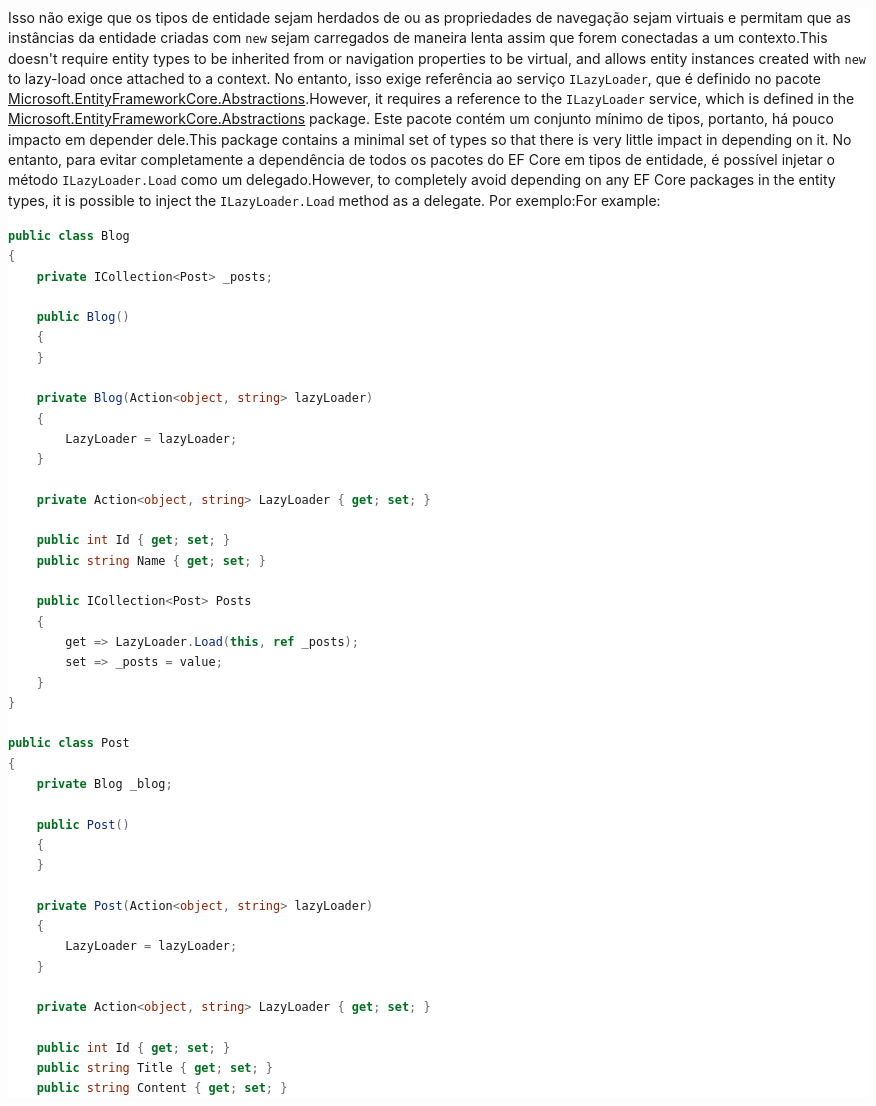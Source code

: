 <span data-ttu-id="f7581-162">Isso não exige que os tipos de entidade sejam herdados de ou as propriedades de navegação sejam virtuais e permitam que as instâncias da entidade criadas com `new` sejam carregados de maneira lenta assim que forem conectadas a um contexto.</span><span class="sxs-lookup"><span data-stu-id="f7581-162">This doesn't require entity types to be inherited from or navigation properties to be virtual, and allows entity instances created with `new` to lazy-load once attached to a context.</span></span> <span data-ttu-id="f7581-163">No entanto, isso exige referência ao serviço `ILazyLoader`, que é definido no pacote [Microsoft.EntityFrameworkCore.Abstractions](https://www.nuget.org/packages/Microsoft.EntityFrameworkCore.Abstractions/).</span><span class="sxs-lookup"><span data-stu-id="f7581-163">However, it requires a reference to the `ILazyLoader` service, which is defined in the [Microsoft.EntityFrameworkCore.Abstractions](https://www.nuget.org/packages/Microsoft.EntityFrameworkCore.Abstractions/) package.</span></span> <span data-ttu-id="f7581-164">Este pacote contém um conjunto mínimo de tipos, portanto, há pouco impacto em depender dele.</span><span class="sxs-lookup"><span data-stu-id="f7581-164">This package contains a minimal set of types so that there is very little impact in depending on it.</span></span> <span data-ttu-id="f7581-165">No entanto, para evitar completamente a dependência de todos os pacotes do EF Core em tipos de entidade, é possível injetar o método `ILazyLoader.Load` como um delegado.</span><span class="sxs-lookup"><span data-stu-id="f7581-165">However, to completely avoid depending on any EF Core packages in the entity types, it is possible to inject the `ILazyLoader.Load` method as a delegate.</span></span> <span data-ttu-id="f7581-166">Por exemplo:</span><span class="sxs-lookup"><span data-stu-id="f7581-166">For example:</span></span>
```csharp
public class Blog
{
    private ICollection<Post> _posts;

    public Blog()
    {
    }

    private Blog(Action<object, string> lazyLoader)
    {
        LazyLoader = lazyLoader;
    }

    private Action<object, string> LazyLoader { get; set; }

    public int Id { get; set; }
    public string Name { get; set; }

    public ICollection<Post> Posts
    {
        get => LazyLoader.Load(this, ref _posts);
        set => _posts = value;
    }
}

public class Post
{
    private Blog _blog;

    public Post()
    {
    }

    private Post(Action<object, string> lazyLoader)
    {
        LazyLoader = lazyLoader;
    }

    private Action<object, string> LazyLoader { get; set; }

    public int Id { get; set; }
    public string Title { get; set; }
    public string Content { get; set; }
```